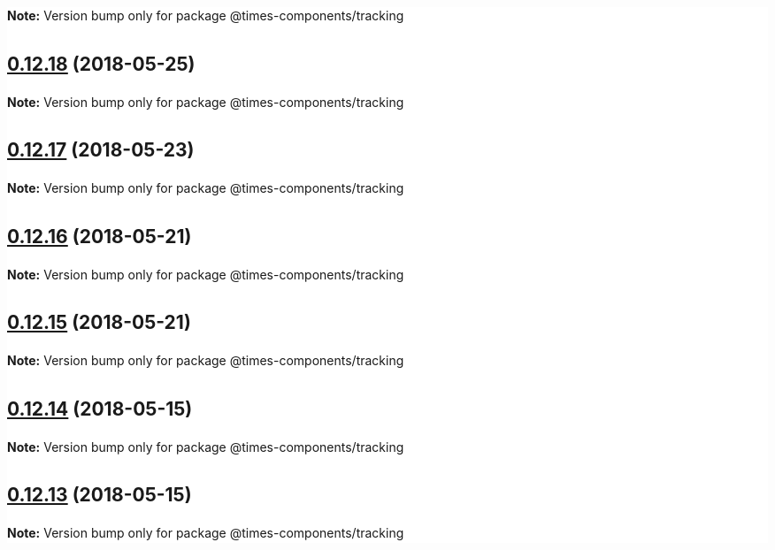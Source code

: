 


**Note:** Version bump only for package @times-components/tracking

<a name="0.12.18"></a>
## [0.12.18](https://github.com/newsuk/times-components/compare/@times-components/tracking@0.12.17...@times-components/tracking@0.12.18) (2018-05-25)




**Note:** Version bump only for package @times-components/tracking

<a name="0.12.17"></a>
## [0.12.17](https://github.com/newsuk/times-components/compare/@times-components/tracking@0.12.16...@times-components/tracking@0.12.17) (2018-05-23)




**Note:** Version bump only for package @times-components/tracking

<a name="0.12.16"></a>
## [0.12.16](https://github.com/newsuk/times-components/compare/@times-components/tracking@0.12.15...@times-components/tracking@0.12.16) (2018-05-21)




**Note:** Version bump only for package @times-components/tracking

<a name="0.12.15"></a>
## [0.12.15](https://github.com/newsuk/times-components/compare/@times-components/tracking@0.12.14...@times-components/tracking@0.12.15) (2018-05-21)




**Note:** Version bump only for package @times-components/tracking

<a name="0.12.14"></a>
## [0.12.14](https://github.com/newsuk/times-components/compare/@times-components/tracking@0.12.13...@times-components/tracking@0.12.14) (2018-05-15)




**Note:** Version bump only for package @times-components/tracking

<a name="0.12.13"></a>
## [0.12.13](https://github.com/newsuk/times-components/compare/@times-components/tracking@0.12.12...@times-components/tracking@0.12.13) (2018-05-15)




**Note:** Version bump only for package @times-components/tracking

<a name="0.12.12"></a>
